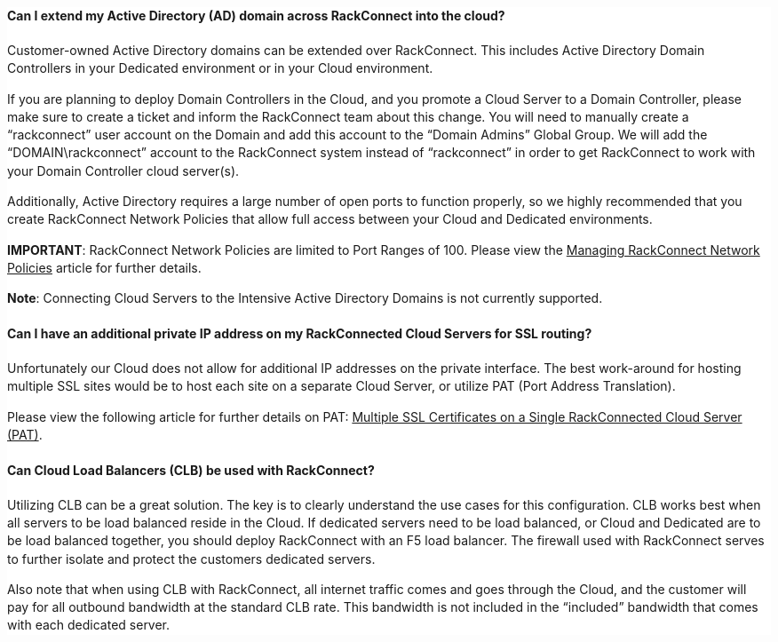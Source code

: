 #### Can I extend my Active Directory (AD) domain across RackConnect into the cloud?

Customer-owned Active Directory domains can be extended over
RackConnect. This includes Active Directory Domain Controllers in your
Dedicated environment or in your Cloud environment.

If you are planning to deploy Domain Controllers in the Cloud, and you
promote a Cloud Server to a Domain Controller, please make sure to
create a ticket and inform the RackConnect team about this change. You
will need to manually create a &ldquo;rackconnect&rdquo; user account on the Domain
and add this account to the &ldquo;Domain Admins&rdquo; Global Group. We will add
the &ldquo;DOMAIN\\rackconnect&rdquo; account to the RackConnect system instead of
&ldquo;rackconnect&rdquo; in order to get RackConnect to work with your Domain
Controller cloud server(s).

Additionally, Active Directory requires a large number of open ports to
function properly, so we highly recommended that you create RackConnect
Network Policies that allow full access between your Cloud and Dedicated
environments.

**IMPORTANT**: RackConnect Network Policies are limited to Port Ranges
of 100.  Please view the [Managing RackConnect Network
Policies](/how-to/managing-rackconnect-v20-network-policies)
article for further details.

**Note**: Connecting Cloud Servers to the Intensive Active Directory
Domains is not currently supported.

#### Can I have an additional private IP address on my RackConnected Cloud Servers for SSL routing?

Unfortunately our Cloud does not allow for additional IP addresses on
the private interface. The best work-around for hosting multiple SSL
sites would be to host each site on a separate Cloud Server, or utilize
PAT (Port Address Translation).

Please view the following article for further details on PAT: [Multiple
SSL Certificates on a Single RackConnected Cloud Server
(PAT)](/how-to/multiple-ssl-certificates-on-a-single-rackconnected-cloud-server-pat).

#### Can Cloud Load Balancers (CLB) be used with RackConnect?

Utilizing CLB can be a great solution. The key is to clearly understand
the use cases for this configuration. CLB works best when all servers to
be load balanced reside in the Cloud. If dedicated servers need to be
load balanced, or Cloud and Dedicated are to be load balanced together,
you should deploy RackConnect with an F5 load balancer. The firewall
used with RackConnect serves to further isolate and protect the
customers dedicated servers.

Also note that when using CLB with RackConnect, all internet traffic
comes and goes through the Cloud, and the customer will pay for all
outbound bandwidth at the standard CLB rate. This bandwidth is not
included in the &ldquo;included&rdquo; bandwidth that comes with each dedicated
server.
